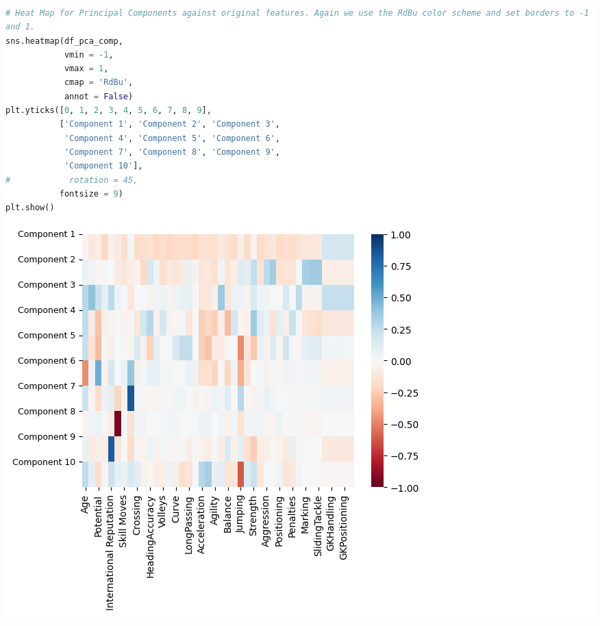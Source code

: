 
```python
# Heat Map for Principal Components against original features. Again we use the RdBu color scheme and set borders to -1 and 1.
sns.heatmap(df_pca_comp,
            vmin = -1, 
            vmax = 1,
            cmap = 'RdBu',
            annot = False)
plt.yticks([0, 1, 2, 3, 4, 5, 6, 7, 8, 9], 
           ['Component 1', 'Component 2', 'Component 3',
            'Component 4', 'Component 5', 'Component 6',
            'Component 7', 'Component 8', 'Component 9',
            'Component 10'],
#            rotation = 45,
           fontsize = 9)
plt.show()
```


    
![png](./Output/output_48_0.png)
    

